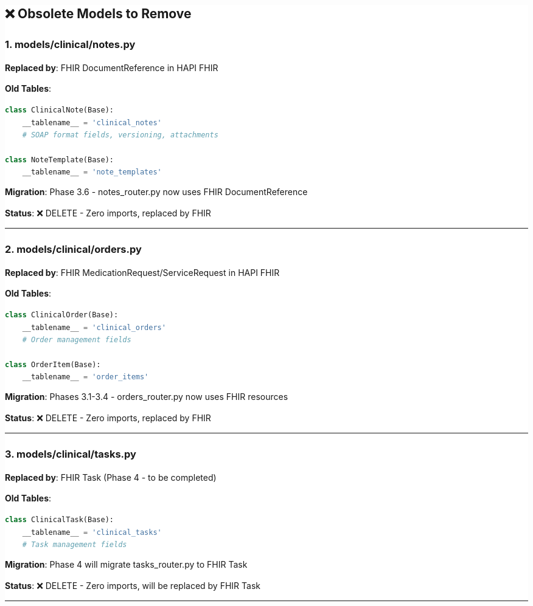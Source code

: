 ## ❌ Obsolete Models to Remove

### 1. models/clinical/notes.py
**Replaced by**: FHIR DocumentReference in HAPI FHIR

**Old Tables**:
```python
class ClinicalNote(Base):
    __tablename__ = 'clinical_notes'
    # SOAP format fields, versioning, attachments

class NoteTemplate(Base):
    __tablename__ = 'note_templates'
```

**Migration**: Phase 3.6 - notes_router.py now uses FHIR DocumentReference

**Status**: ❌ DELETE - Zero imports, replaced by FHIR

---

### 2. models/clinical/orders.py
**Replaced by**: FHIR MedicationRequest/ServiceRequest in HAPI FHIR

**Old Tables**:
```python
class ClinicalOrder(Base):
    __tablename__ = 'clinical_orders'
    # Order management fields

class OrderItem(Base):
    __tablename__ = 'order_items'
```

**Migration**: Phases 3.1-3.4 - orders_router.py now uses FHIR resources

**Status**: ❌ DELETE - Zero imports, replaced by FHIR

---

### 3. models/clinical/tasks.py
**Replaced by**: FHIR Task (Phase 4 - to be completed)

**Old Tables**:
```python
class ClinicalTask(Base):
    __tablename__ = 'clinical_tasks'
    # Task management fields
```

**Migration**: Phase 4 will migrate tasks_router.py to FHIR Task

**Status**: ❌ DELETE - Zero imports, will be replaced by FHIR Task

---

